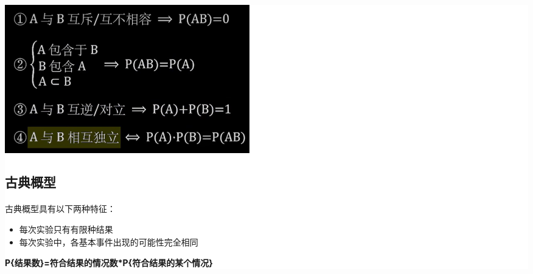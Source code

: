 <img src="./assets/image-20250615162246076.png" alt="image-20250615162246076" style="zoom:50%;" />





## 古典概型

古典概型具有以下两种特征：

- 每次实验只有有限种结果
- 每次实验中，各基本事件出现的可能性完全相同



**P{结果数}=符合结果的情况数*P{符合结果的某个情况}**
